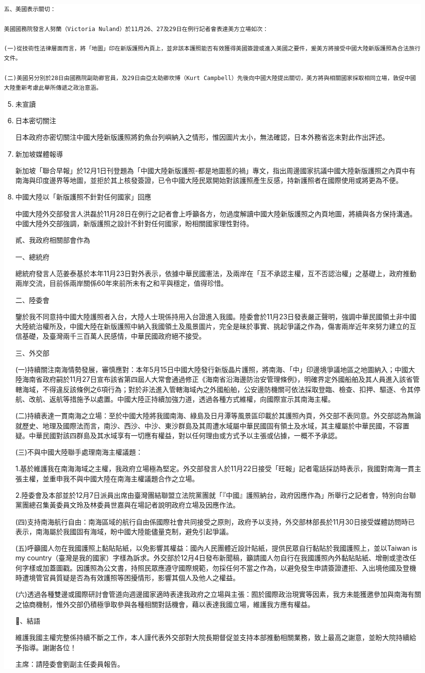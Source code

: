     五、美國表示關切：

    美國國務院發言人努蘭（Victoria Nuland）於11月26、27及29日在例行記者會表達美方立場如次：

    (一)從技術性法律層面而言，將「地圖」印在新版護照內頁上，並非該本護照能否有效獲得美國簽證或進入美國之要件，爰美方將接受中國大陸新版護照為合法旅行文件。

    (二)美國另分別於28日由國務院副助卿官員，及29日由亞太助卿坎博（Kurt Campbell）先後向中國大陸提出關切，美方將與相關國家採取相同立場，敦促中國大陸重新考慮此舉所傳遞之政治意涵。

5. 未宣讀

6. 日本密切關注

    日本政府亦密切關注中國大陸新版護照將釣魚台列嶼納入之情形，惟因圖片太小，無法確認，日本外務省迄未對此作出評述。

7. 新加坡媒體報導

    新加坡「聯合早報」於12月1日刊登題為「中國大陸新版護照-都是地圖惹的禍」專文，指出周邊國家抗議中國大陸新版護照之內頁中有南海與印度邊界等地圖，並拒於其上核發簽證，已令中國大陸民眾開始對該護照產生反感，持新護照者在國際使用或將更為不便。

8. 中國大陸以「新版護照不針對任何國家」回應

    中國大陸外交部發言人洪磊於11月28日在例行之記者會上呼籲各方，勿過度解讀中國大陸新版護照之內頁地圖，將續與各方保持溝通。中國大陸外交部強調，新版護照之設計不針對任何國家，盼相關國家理性對待。

    貳、我政府相關部會作為

    一、總統府

    總統府發言人范姜泰基於本年11月23日對外表示，依據中華民國憲法，及兩岸在「互不承認主權，互不否認治權」之基礎上，政府推動兩岸交流，目前係兩岸關係60年來前所未有之和平與穩定，值得珍惜。

    二、陸委會

    鑒於我不同意持中國大陸護照者入台，大陸人士現係持用入台證進入我國。陸委會於11月23日發表嚴正聲明，強調中華民國領土非中國大陸統治權所及，中國大陸在新版護照中納入我國領土及風景圖片，完全是昧於事實、挑起爭議之作為，傷害兩岸近年來努力建立的互信基礎，及臺灣兩千三百萬人民感情，中華民國政府絕不接受。

    三、外交部

    (一)持續關注南海情勢發展，審慎應對：本年5月15日中國大陸發行新版晶片護照，將南海、「中」印邊境爭議地區之地圖納入；中國大陸海南省政府嗣於11月27日宣布該省第四屆人大常會通過修正《海南省沿海邊防治安管理條例》，明確界定外國船舶及其人員進入該省管轄海域，不得違反該條例之6項行為；對於非法進入管轄海域內之外國船舶，公安邊防機關可依法採取登臨、檢查、扣押、驅逐、令其停航、改航、返航等措施予以處置。中國大陸正持續加強力道，透過各種方式維權，向國際宣示其南海主權。

    (二)持續表達一貫南海之立場：至於中國大陸將我國南海、綠島及日月潭等風景區印載於其護照內頁，外交部不表同意。外交部認為無論就歷史、地理及國際法而言，南沙、西沙、中沙、東沙群島及其周遭水域屬中華民國固有領土及水域，其主權屬於中華民國，不容置疑。中華民國對該四群島及其水域享有一切應有權益，對以任何理由或方式予以主張或佔據，一概不予承認。

    (三)不與中國大陸聯手處理南海主權議題：

    1.基於維護我在南海海域之主權，我政府立場極為堅定。外交部發言人於11月22日接受「旺報」記者電話採訪時表示，我國對南海一貫主張主權，並重申我不與中國大陸在南海主權議題合作之立場。

    2.陸委會及本部並於12月7日派員出席由臺灣團結聯盟立法院黨團就「『中國』護照納台，政府因應作為」所舉行之記者會，特別向台聯黨團總召集黃委員文玲及林委員世嘉與在場記者說明政府立場及因應作法。

    (四)支持南海航行自由：南海區域的航行自由係國際社會共同接受之原則，政府予以支持，外交部林部長於11月30日接受媒體訪問時已表示，南海屬於我國固有海域，盼中國大陸能儘量克制，避免引起爭議。

    (五)呼籲國人勿在我國護照上黏貼貼紙，以免影響其權益：國內人民團體近設計貼紙，提供民眾自行黏貼於我國護照上，並以Taiwan is my country（臺灣是我的國家）字樣為訴求。外交部於12月4日發布新聞稿，籲請國人勿自行在我國護照內外黏貼貼紙、增刪或塗改任何字樣或加蓋圖戳。因護照為公文書，持照民眾應遵守國際規範，勿採任何不當之作為，以避免發生申請簽證遭拒、入出境他國及登機時遭境管官員質疑是否為有效護照等困擾情形，影響其個人及他人之權益。

    (六)透過各種雙邊或國際研討會管道向週邊國家適時表達我政府之立場與主張：囿於國際政治現實等因素，我方未能獲邀參加與南海有關之協商機制，惟外交部仍積極爭取參與各種相關對話機會，藉以表達我國立場，維護我方應有權益。

    、結語

    維護我國主權完整係持續不斷之工作，本人謹代表外交部對大院長期督促並支持本部推動相關業務，致上最高之謝意，並盼大院持續給予指導。謝謝各位！

    主席：請陸委會劉副主任委員報告。
